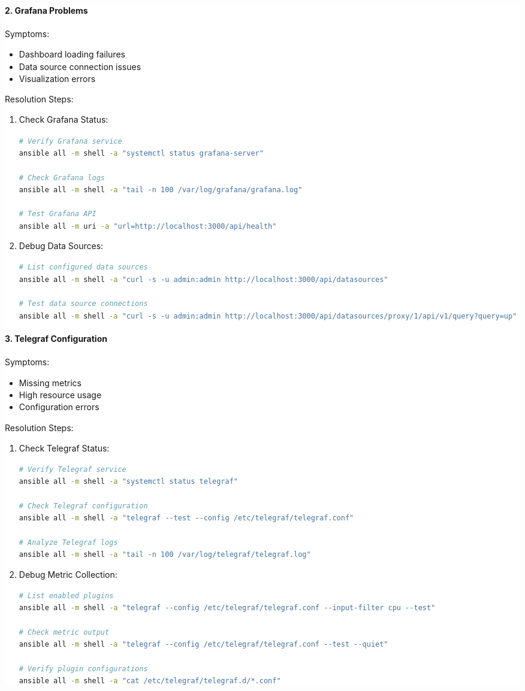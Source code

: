 #### 2. Grafana Problems

Symptoms:
- Dashboard loading failures
- Data source connection issues
- Visualization errors

Resolution Steps:
1. Check Grafana Status:
   ```bash
   # Verify Grafana service
   ansible all -m shell -a "systemctl status grafana-server"
   
   # Check Grafana logs
   ansible all -m shell -a "tail -n 100 /var/log/grafana/grafana.log"
   
   # Test Grafana API
   ansible all -m uri -a "url=http://localhost:3000/api/health"
   ```

2. Debug Data Sources:
   ```bash
   # List configured data sources
   ansible all -m shell -a "curl -s -u admin:admin http://localhost:3000/api/datasources"
   
   # Test data source connections
   ansible all -m shell -a "curl -s -u admin:admin http://localhost:3000/api/datasources/proxy/1/api/v1/query?query=up"
   ```

#### 3. Telegraf Configuration

Symptoms:
- Missing metrics
- High resource usage
- Configuration errors

Resolution Steps:
1. Check Telegraf Status:
   ```bash
   # Verify Telegraf service
   ansible all -m shell -a "systemctl status telegraf"
   
   # Check Telegraf configuration
   ansible all -m shell -a "telegraf --test --config /etc/telegraf/telegraf.conf"
   
   # Analyze Telegraf logs
   ansible all -m shell -a "tail -n 100 /var/log/telegraf/telegraf.log"
   ```

2. Debug Metric Collection:
   ```bash
   # List enabled plugins
   ansible all -m shell -a "telegraf --config /etc/telegraf/telegraf.conf --input-filter cpu --test"
   
   # Check metric output
   ansible all -m shell -a "telegraf --config /etc/telegraf/telegraf.conf --test --quiet"
   
   # Verify plugin configurations
   ansible all -m shell -a "cat /etc/telegraf/telegraf.d/*.conf"
   ```
